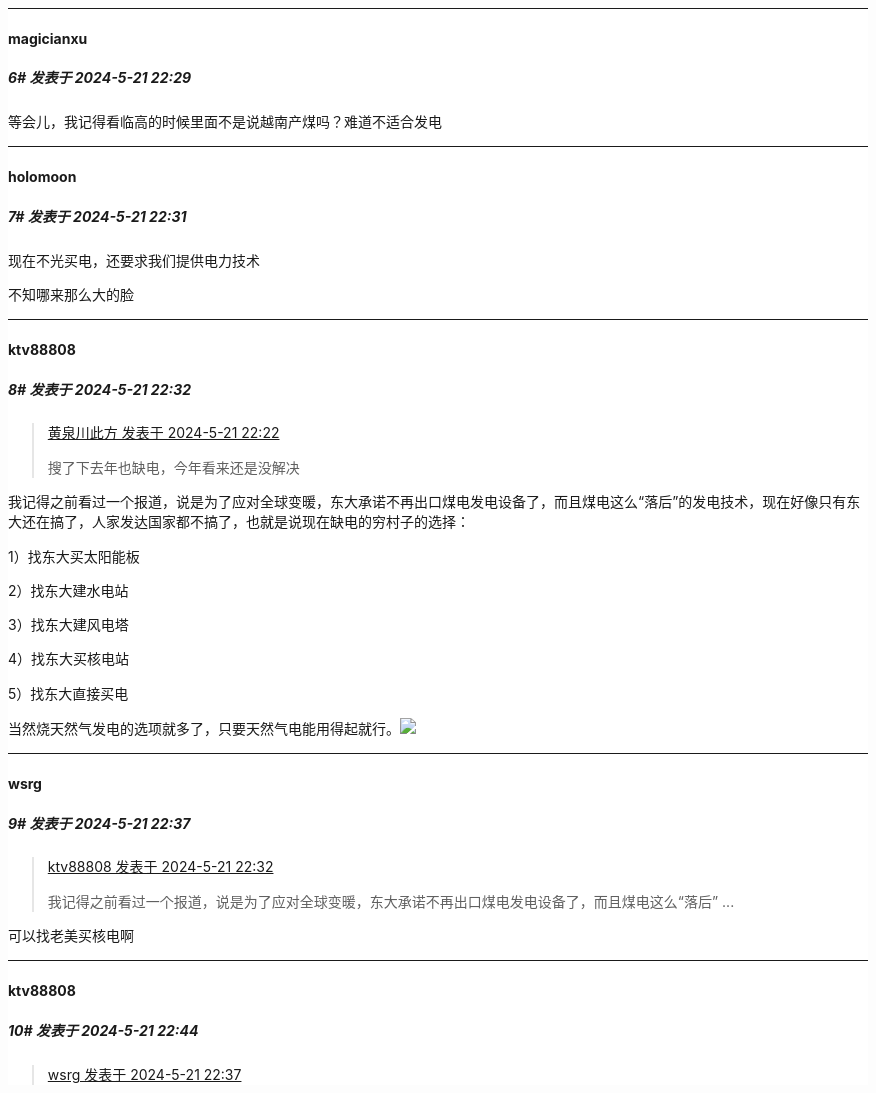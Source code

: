 *****

####  magicianxu  
##### 6#       发表于 2024-5-21 22:29

等会儿，我记得看临高的时候里面不是说越南产煤吗？难道不适合发电

*****

####  holomoon  
##### 7#       发表于 2024-5-21 22:31

现在不光买电，还要求我们提供电力技术

不知哪来那么大的脸

*****

####  ktv88808  
##### 8#       发表于 2024-5-21 22:32

<blockquote><a href="httphttps://bbs.saraba1st.com/2b/forum.php?mod=redirect&amp;goto=findpost&amp;pid=64957622&amp;ptid=2184316" target="_blank">黄泉川此方 发表于 2024-5-21 22:22</a>

搜了下去年也缺电，今年看来还是没解决</blockquote>
我记得之前看过一个报道，说是为了应对全球变暖，东大承诺不再出口煤电发电设备了，而且煤电这么“落后”的发电技术，现在好像只有东大还在搞了，人家发达国家都不搞了，也就是说现在缺电的穷村子的选择：

1）找东大买太阳能板

2）找东大建水电站

3）找东大建风电塔

4）找东大买核电站

5）找东大直接买电

当然烧天然气发电的选项就多了，只要天然气电能用得起就行。<img src="https://static.saraba1st.com/image/smiley/face2017/049.png" referrerpolicy="no-referrer">

*****

####  wsrg  
##### 9#       发表于 2024-5-21 22:37

<blockquote><a href="httphttps://bbs.saraba1st.com/2b/forum.php?mod=redirect&amp;goto=findpost&amp;pid=64957718&amp;ptid=2184316" target="_blank">ktv88808 发表于 2024-5-21 22:32</a>

我记得之前看过一个报道，说是为了应对全球变暖，东大承诺不再出口煤电发电设备了，而且煤电这么“落后” ...</blockquote>
可以找老美买核电啊

*****

####  ktv88808  
##### 10#       发表于 2024-5-21 22:44

<blockquote><a href="httphttps://bbs.saraba1st.com/2b/forum.php?mod=redirect&amp;goto=findpost&amp;pid=64957778&amp;ptid=2184316" target="_blank">wsrg 发表于 2024-5-21 22:37</a>
